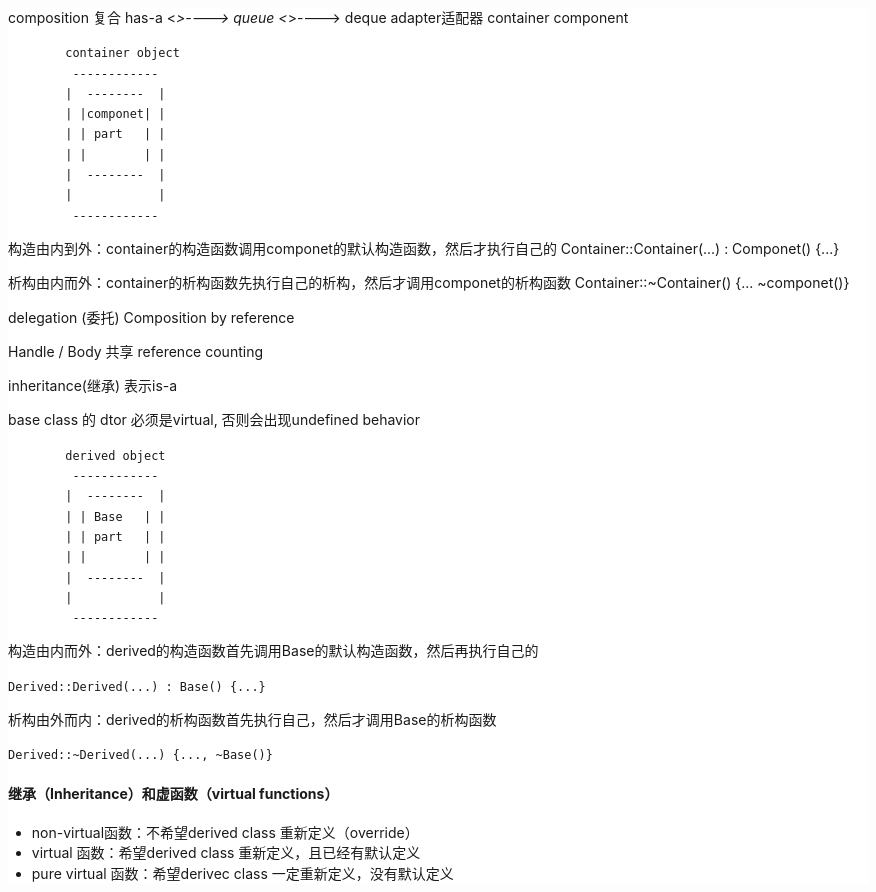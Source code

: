  composition 复合 has-a
 <*>---->
 queue <*>----> deque
 adapter适配器
 container  component 
 
			container object
			 ------------
			|  --------  |
			| |componet| |
			| | part   | |
			| |        | |
			|  --------  |
			|            |
			 ------------



构造由内到外：container的构造函数调用componet的默认构造函数，然后才执行自己的
Container::Container(...) : Componet() {...}

析构由内而外：container的析构函数先执行自己的析构，然后才调用componet的析构函数
 Container::~Container() {... ~componet()}





delegation (委托) Composition by reference

Handle / Body  共享 reference counting


inheritance(继承)  表示is-a 
   
base class 的 dtor 必须是virtual, 否则会出现undefined behavior

            derived object
			 ------------
			|  --------  |
			| | Base   | |
			| | part   | |
			| |        | |
			|  --------  |
			|            |
			 ------------

 构造由内而外：derived的构造函数首先调用Base的默认构造函数，然后再执行自己的

    Derived::Derived(...) : Base() {...}


 析构由外而内：derived的析构函数首先执行自己，然后才调用Base的析构函数

    Derived::~Derived(...) {..., ~Base()}

#### 继承（Inheritance）和虚函数（virtual functions）
- non-virtual函数：不希望derived class 重新定义（override）
- virtual 函数：希望derived class 重新定义，且已经有默认定义
- pure virtual 函数：希望derivec class 一定重新定义，没有默认定义

